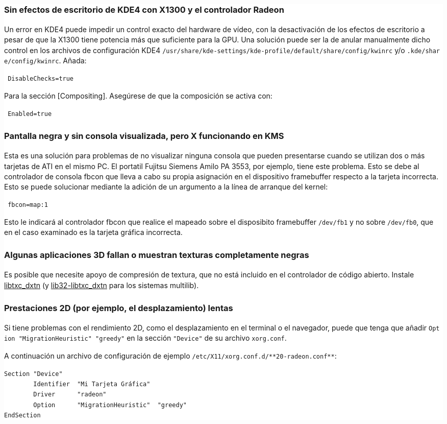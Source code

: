 ### Sin efectos de escritorio de KDE4 con X1300 y el controlador Radeon

Un error en KDE4 puede impedir un control exacto del hardware de vídeo, con la desactivación de los efectos de escritorio a pesar de que la X1300 tiene potencia más que suficiente para la GPU. Una solución puede ser la de anular manualmente dicho control en los archivos de configuración KDE4 `/usr/share/kde-settings/kde-profile/default/share/config/kwinrc` y/o `.kde/share/config/kwinrc`. Añada:

```
 DisableChecks=true

```

Para la sección [Compositing]. Asegúrese de que la composición se activa con:

```
 Enabled=true

```

### Pantalla negra y sin consola visualizada, pero X funcionando en KMS

Esta es una solución para problemas de no visualizar ninguna consola que pueden presentarse cuando se utilizan dos o más tarjetas de ATI en el mismo PC. El portatil Fujitsu Siemens Amilo PA 3553, por ejemplo, tiene este problema. Esto se debe al controlador de consola fbcon que lleva a cabo su propia asignación en el dispositivo framebuffer respecto a la tarjeta incorrecta. Esto se puede solucionar mediante la adición de un argumento a la línea de arranque del kernel:

```
 fbcon=map:1

```

Esto le indicará al controlador fbcon que realice el mapeado sobre el disposibito framebuffer `/dev/fb1` y no sobre `/dev/fb0`, que en el caso examinado es la tarjeta gráfica incorrecta.

### Algunas aplicaciones 3D fallan o muestran texturas completamente negras

Es posible que necesite apoyo de compresión de textura, que no está incluido en el controlador de código abierto. Instale [libtxc_dxtn](https://www.archlinux.org/packages/?name=libtxc_dxtn) (y [lib32-libtxc_dxtn](https://www.archlinux.org/packages/?name=lib32-libtxc_dxtn) para los sistemas multilib).

### Prestaciones 2D (por ejemplo, el desplazamiento) lentas

Si tiene problemas con el rendimiento 2D, como el desplazamiento en el terminal o el navegador, puede que tenga que añadir `Option "MigrationHeuristic" "greedy"` en la sección `"Device"` de su archivo `xorg.conf`.

A continuación un archivo de configuración de ejemplo `/etc/X11/xorg.conf.d/**20-radeon.conf**`:

```
Section "Device"
        Identifier  "Mi Tarjeta Gráfica"
        Driver      "radeon"
        Option      "MigrationHeuristic"  "greedy"
EndSection

```
